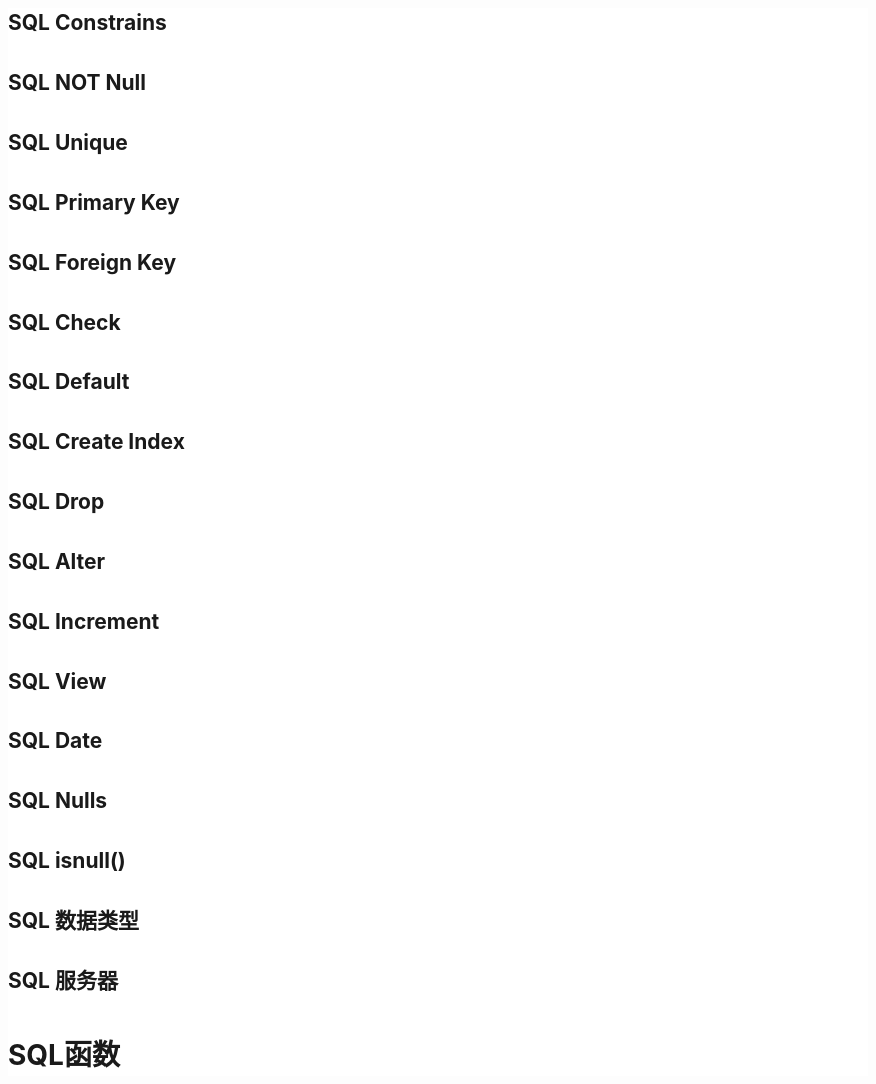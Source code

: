     

## SQL Constrains

## SQL NOT Null

## SQL Unique

## SQL Primary Key

## SQL Foreign Key

## SQL Check

## SQL Default

## SQL Create Index

## SQL Drop

## SQL Alter

## SQL Increment

## SQL View

## SQL Date

## SQL Nulls

## SQL isnull()

## SQL 数据类型

## SQL 服务器

# SQL函数



